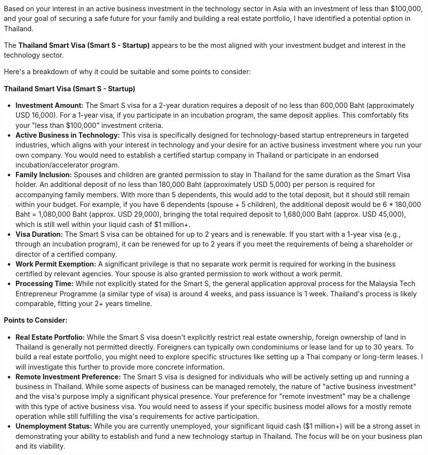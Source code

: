 



Based on your interest in an active business investment in the technology sector in Asia with an investment of less than $100,000, and your goal of securing a safe future for your family and building a real estate portfolio, I have identified a potential option in Thailand.

The **Thailand Smart Visa (Smart S - Startup)** appears to be the most aligned with your investment budget and interest in the technology sector.

Here's a breakdown of why it could be suitable and some points to consider:

**Thailand Smart Visa (Smart S - Startup)**

*   **Investment Amount:** The Smart S visa for a 2-year duration requires a deposit of no less than 600,000 Baht (approximately USD 16,000). For a 1-year visa, if you participate in an incubation program, the same deposit applies. This comfortably fits your "less than $100,000" investment criteria.
*   **Active Business in Technology:** This visa is specifically designed for technology-based startup entrepreneurs in targeted industries, which aligns with your interest in technology and your desire for an active business investment where you run your own company. You would need to establish a certified startup company in Thailand or participate in an endorsed incubation/accelerator program.
*   **Family Inclusion:** Spouses and children are granted permission to stay in Thailand for the same duration as the Smart Visa holder. An additional deposit of no less than 180,000 Baht (approximately USD 5,000) per person is required for accompanying family members. With more than 5 dependents, this would add to the total deposit, but it should still remain within your budget. For example, if you have 6 dependents (spouse + 5 children), the additional deposit would be 6 * 180,000 Baht = 1,080,000 Baht (approx. USD 29,000), bringing the total required deposit to 1,680,000 Baht (approx. USD 45,000), which is still well within your liquid cash of $1 million+.
*   **Visa Duration:** The Smart S visa can be obtained for up to 2 years and is renewable. If you start with a 1-year visa (e.g., through an incubation program), it can be renewed for up to 2 years if you meet the requirements of being a shareholder or director of a certified company.
*   **Work Permit Exemption:** A significant privilege is that no separate work permit is required for working in the business certified by relevant agencies. Your spouse is also granted permission to work without a work permit.
*   **Processing Time:** While not explicitly stated for the Smart S, the general application approval process for the Malaysia Tech Entrepreneur Programme (a similar type of visa) is around 4 weeks, and pass issuance is 1 week. Thailand's process is likely comparable, fitting your 2+ years timeline.

**Points to Consider:**

*   **Real Estate Portfolio:** While the Smart S visa doesn't explicitly restrict real estate ownership, foreign ownership of land in Thailand is generally not permitted directly. Foreigners can typically own condominiums or lease land for up to 30 years. To build a real estate portfolio, you might need to explore specific structures like setting up a Thai company or long-term leases. I will investigate this further to provide more concrete information.
*   **Remote Investment Preference:** The Smart S visa is designed for individuals who will be actively setting up and running a business in Thailand. While some aspects of business can be managed remotely, the nature of "active business investment" and the visa's purpose imply a significant physical presence. Your preference for "remote investment" may be a challenge with this type of active business visa. You would need to assess if your specific business model allows for a mostly remote operation while still fulfilling the visa's requirements for active participation.
*   **Unemployment Status:** While you are currently unemployed, your significant liquid cash ($1 million+) will be a strong asset in demonstrating your ability to establish and fund a new technology startup in Thailand. The focus will be on your business plan and its viability.
